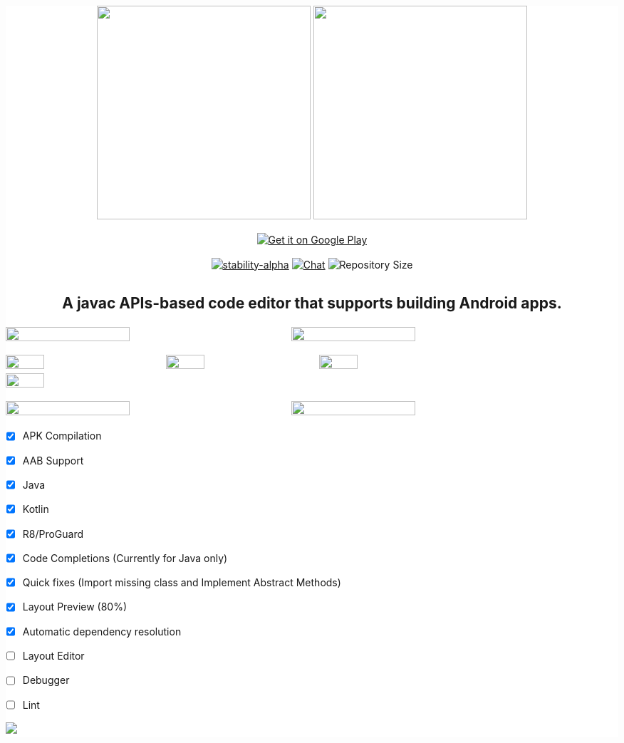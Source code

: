 <p align='center'>
<img width='300px%' height='300px' src='https://raw.githubusercontent.com/KrishnaVyshak/CodeAssist/main/logo-dark.png#gh-dark-mode-only' >
<img width='300px' height='300px' src='https://raw.githubusercontent.com/KrishnaVyshak/CodeAssist/main/logo-light.png#gh-light-mode-only'>
</p>

<div align='center'>
  <a href='https://play.google.com/store/apps/details?id=com.tyron.code&pcampaignid=pcampaignidMKT-Other-global-all-co-prtnr-py-PartBadge-Mar2515-1'>
    <img width='170px%' alt='Get it on Google Play' src='https://play.google.com/intl/en_us/badges/static/images/badges/en_badge_web_generic.png'/>
  </a>
</div>

<div align='center'>
  
[![stability-alpha](https://img.shields.io/badge/stability-alpha-f4d03f.svg)](https://github.com/mkenney/software-guides/blob/master/STABILITY-BADGES.md#alpha)
[![Chat](https://img.shields.io/badge/chat-on%20discord-7289da)](https://discord.gg/pffnyE6prs)
![Repository Size](https://img.shields.io/github/repo-size/MrCode403/CodeAssist)
  <h2>A javac APIs-based code editor that supports building Android apps.</h2>

</div>

<img style="width: 45%; height: 100%; padding-right: 10px" src="https://raw.githubusercontent.com/KrishnaVyshak/CodeAssist/main/.github/resources/screenshot/screenshots_title_light.png#gh-light-mode-only">
<img style="width: 45%; height: 100%; padding-right: 10px" src="https://raw.githubusercontent.com/KrishnaVyshak/CodeAssist/main/.github/resources/screenshot/screenshots_title_dark.png#gh-dark-mode-only">

<img style="width: 25%; height: 80%; padding-right: 10px" src=".github/resources/screenshot/screenshot1.webp?raw=true"><img style="width: 25%; height: 80%" src=".github/resources/screenshot/screenshot2.webp?raw=true"><img style="width: 25%; height: 80%" src=".github/resources/screenshot/screenshot3.webp?raw=true"><img style="width: 25%; height: 80%" src=".github/resources/screenshot/screenshot4.webp?raw=true">

<img style="width: 45%; height: 100%; padding-right: 10px" src=".github/resources/images/features_title_dark.png?raw=true#gh-light-mode-only">
<img style="width: 45%; height: 100%; padding-right: 10px" src=".github/resources/images/features_title_light.png?raw=true#gh-dark-mode-only">

- [x] APK Compilation

- [x] AAB Support

- [x] Java

- [x] Kotlin  

- [x] R8/ProGuard

- [x] Code Completions (Currently for Java only)  

- [x] Quick fixes (Import missing class and Implement Abstract Methods)  

- [x] Layout Preview (80%)

- [x] Automatic dependency resolution  

- [ ] Layout Editor

- [ ] Debugger

- [ ] Lint 

<img style=" width: 100%;" src=".github/resources/images/hr.jpg">
